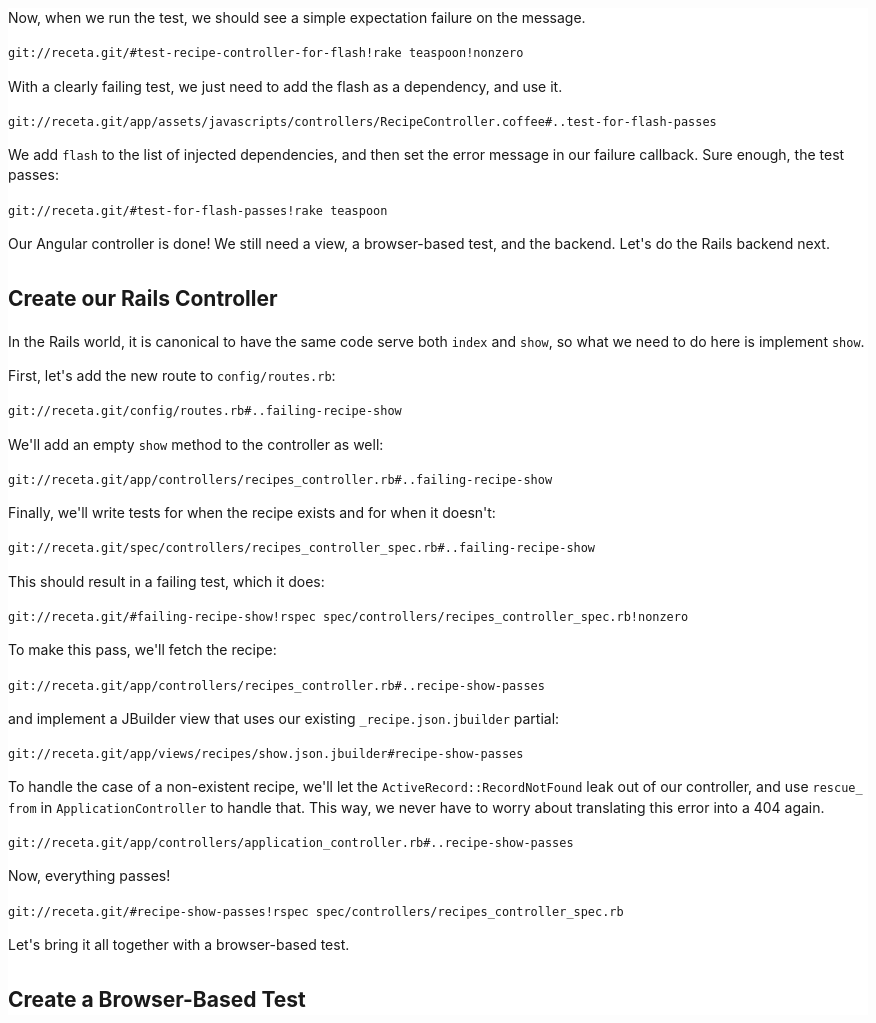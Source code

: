 Now, when we run the test, we should see a simple expectation failure on the message.

    git://receta.git/#test-recipe-controller-for-flash!rake teaspoon!nonzero

With a clearly failing test, we just need to add the flash as a dependency, and use it.

    git://receta.git/app/assets/javascripts/controllers/RecipeController.coffee#..test-for-flash-passes

We add `flash` to the list of injected dependencies, and then set the error message in our failure callback.  Sure enough, the test passes:

    git://receta.git/#test-for-flash-passes!rake teaspoon

Our Angular controller is done!  We still need a view, a browser-based test, and the backend.  Let's do the Rails backend next.

## Create our Rails Controller

In the Rails world, it is canonical to have the same code serve both `index`
and `show`, so what we need to do here is implement `show`.

First, let's add the new route to `config/routes.rb`:

    git://receta.git/config/routes.rb#..failing-recipe-show

We'll add an empty `show` method to the controller as well:

    git://receta.git/app/controllers/recipes_controller.rb#..failing-recipe-show

Finally, we'll write tests for when the recipe exists and for when it doesn't:

    git://receta.git/spec/controllers/recipes_controller_spec.rb#..failing-recipe-show

This should result in a failing test, which it does:

    git://receta.git/#failing-recipe-show!rspec spec/controllers/recipes_controller_spec.rb!nonzero

To make this pass, we'll fetch the recipe:

    git://receta.git/app/controllers/recipes_controller.rb#..recipe-show-passes


and implement a JBuilder view that uses our existing `_recipe.json.jbuilder` partial:

    git://receta.git/app/views/recipes/show.json.jbuilder#recipe-show-passes

To handle the case of a non-existent recipe, we'll let the
`ActiveRecord::RecordNotFound` leak out of our controller, and use
`rescue_from` in `ApplicationController` to handle that.  This way, we never
have to worry about translating this error into a 404 again.

    git://receta.git/app/controllers/application_controller.rb#..recipe-show-passes

Now, everything passes!

    git://receta.git/#recipe-show-passes!rspec spec/controllers/recipes_controller_spec.rb

Let's bring it all together with a browser-based test.

## Create a Browser-Based Test
